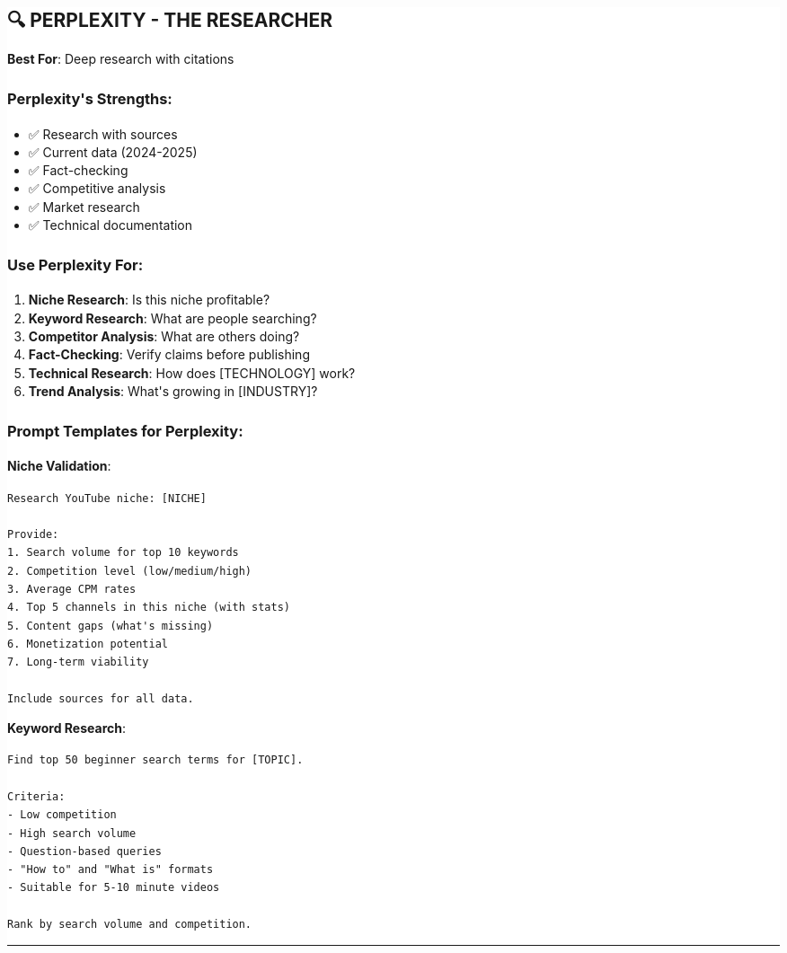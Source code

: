 
## 🔍 PERPLEXITY - THE RESEARCHER
**Best For**: Deep research with citations

### **Perplexity's Strengths**:
- ✅ Research with sources
- ✅ Current data (2024-2025)
- ✅ Fact-checking
- ✅ Competitive analysis
- ✅ Market research
- ✅ Technical documentation

### **Use Perplexity For**:
1. **Niche Research**: Is this niche profitable?
2. **Keyword Research**: What are people searching?
3. **Competitor Analysis**: What are others doing?
4. **Fact-Checking**: Verify claims before publishing
5. **Technical Research**: How does [TECHNOLOGY] work?
6. **Trend Analysis**: What's growing in [INDUSTRY]?

### **Prompt Templates for Perplexity**:

**Niche Validation**:
```
Research YouTube niche: [NICHE]

Provide:
1. Search volume for top 10 keywords
2. Competition level (low/medium/high)
3. Average CPM rates
4. Top 5 channels in this niche (with stats)
5. Content gaps (what's missing)
6. Monetization potential
7. Long-term viability

Include sources for all data.
```

**Keyword Research**:
```
Find top 50 beginner search terms for [TOPIC].

Criteria:
- Low competition
- High search volume
- Question-based queries
- "How to" and "What is" formats
- Suitable for 5-10 minute videos

Rank by search volume and competition.
```

---
